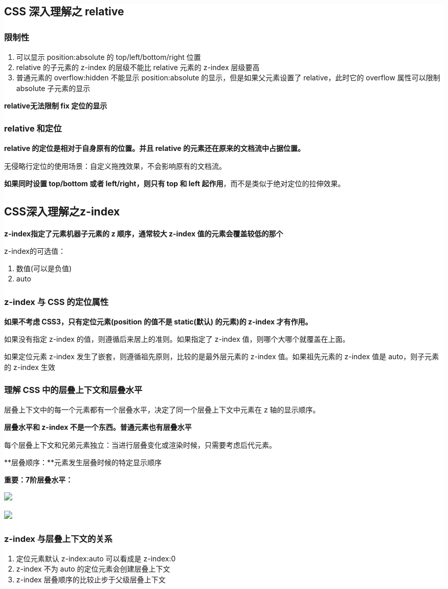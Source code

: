 
## CSS 深入理解之 relative

### 限制性

1. 可以显示 position:absolute 的 top/left/bottom/right 位置
2. relative 的子元素的 z-index 的层级不能比 relative 元素的 z-index 层级要高
3. 普通元素的 overflow:hidden 不能显示 position:absolute 的显示，但是如果父元素设置了 relative，此时它的 overflow 属性可以限制 absolute 子元素的显示

**relative无法限制 fix 定位的显示**

### relative 和定位

**relative 的定位是相对于自身原有的位置。并且 relative 的元素还在原来的文档流中占据位置。**

无侵略行定位的使用场景：自定义拖拽效果，不会影响原有的文档流。

**如果同时设置 top/bottom 或者 left/right，则只有 top 和 left 起作用**，而不是类似于绝对定位的拉伸效果。

## CSS深入理解之z-index

**z-index指定了元素机器子元素的 z 顺序，通常较大 z-index 值的元素会覆盖较低的那个**

 z-index的可选值：

1. 数值(可以是负值)
2. auto

### z-index 与 CSS 的定位属性

**如果不考虑 CSS3，只有定位元素(position 的值不是 static(默认) 的元素)的 z-index 才有作用。**

如果没有指定 z-index 的值，则遵循后来居上的准则。如果指定了 z-index 值，则哪个大哪个就覆盖在上面。

如果定位元素 z-index 发生了嵌套，则遵循祖先原则，比较的是最外层元素的 z-index 值。如果祖先元素的 z-index 值是 auto，则子元素的 z-index 生效

### 理解 CSS 中的层叠上下文和层叠水平

层叠上下文中的每一个元素都有一个层叠水平，决定了同一个层叠上下文中元素在 z 轴的显示顺序。

 **层叠水平和 z-index 不是一个东西。普通元素也有层叠水平**

每个层叠上下文和兄弟元素独立：当进行层叠变化或渲染时候，只需要考虑后代元素。

**层叠顺序：**元素发生层叠时候的特定显示顺序

**重要：7阶层叠水平：**

![](http://ofjjubwp5.bkt.clouddn.com/image/png/img45.PNG)

![](http://ofjjubwp5.bkt.clouddn.com/image/png/img46.PNG)

### z-index 与层叠上下文的关系

1. 定位元素默认 z-index:auto 可以看成是 z-index:0
2. z-index 不为 auto 的定位元素会创建层叠上下文
3. z-index 层叠顺序的比较止步于父级层叠上下文
